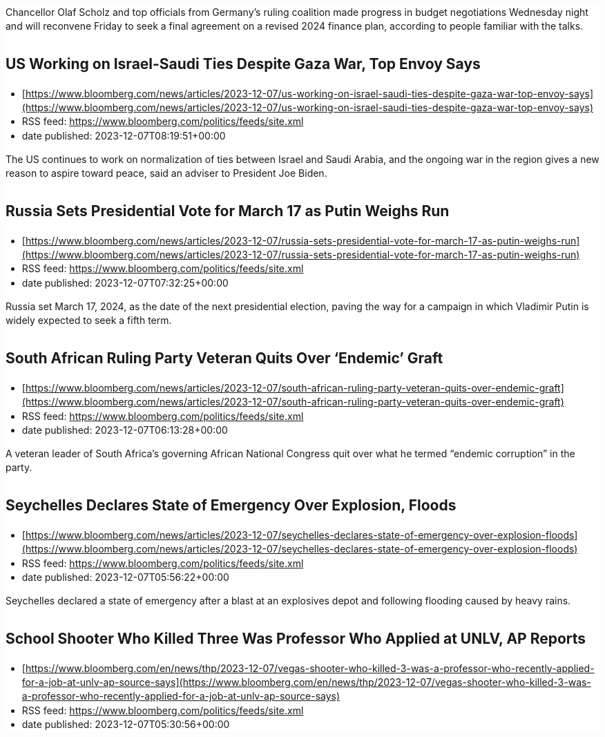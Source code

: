 Chancellor Olaf Scholz and top officials from Germany’s ruling coalition made progress in budget negotiations Wednesday night and will reconvene Friday to seek a final agreement on a revised 2024 finance plan, according to people familiar with the talks.

## US Working on Israel-Saudi Ties Despite Gaza War, Top Envoy Says
 - [https://www.bloomberg.com/news/articles/2023-12-07/us-working-on-israel-saudi-ties-despite-gaza-war-top-envoy-says](https://www.bloomberg.com/news/articles/2023-12-07/us-working-on-israel-saudi-ties-despite-gaza-war-top-envoy-says)
 - RSS feed: https://www.bloomberg.com/politics/feeds/site.xml
 - date published: 2023-12-07T08:19:51+00:00

The US continues to work on normalization of ties between Israel and Saudi Arabia, and the ongoing war in the region gives a new reason to aspire toward peace, said an adviser to President Joe Biden.

## Russia Sets Presidential Vote for March 17 as Putin Weighs Run
 - [https://www.bloomberg.com/news/articles/2023-12-07/russia-sets-presidential-vote-for-march-17-as-putin-weighs-run](https://www.bloomberg.com/news/articles/2023-12-07/russia-sets-presidential-vote-for-march-17-as-putin-weighs-run)
 - RSS feed: https://www.bloomberg.com/politics/feeds/site.xml
 - date published: 2023-12-07T07:32:25+00:00

Russia set March 17, 2024, as the date of the next presidential election, paving the way for a campaign in which Vladimir Putin is widely expected to seek a fifth term.

## South African Ruling Party Veteran Quits Over ‘Endemic’ Graft
 - [https://www.bloomberg.com/news/articles/2023-12-07/south-african-ruling-party-veteran-quits-over-endemic-graft](https://www.bloomberg.com/news/articles/2023-12-07/south-african-ruling-party-veteran-quits-over-endemic-graft)
 - RSS feed: https://www.bloomberg.com/politics/feeds/site.xml
 - date published: 2023-12-07T06:13:28+00:00

A veteran leader of South Africa’s governing African National Congress quit over what he termed “endemic corruption” in the party.

## Seychelles Declares State of Emergency Over Explosion, Floods
 - [https://www.bloomberg.com/news/articles/2023-12-07/seychelles-declares-state-of-emergency-over-explosion-floods](https://www.bloomberg.com/news/articles/2023-12-07/seychelles-declares-state-of-emergency-over-explosion-floods)
 - RSS feed: https://www.bloomberg.com/politics/feeds/site.xml
 - date published: 2023-12-07T05:56:22+00:00

Seychelles declared a state of emergency after a blast at an explosives depot and following flooding caused by heavy rains.

## School Shooter Who Killed Three Was Professor Who Applied at UNLV, AP Reports
 - [https://www.bloomberg.com/en/news/thp/2023-12-07/vegas-shooter-who-killed-3-was-a-professor-who-recently-applied-for-a-job-at-unlv-ap-source-says](https://www.bloomberg.com/en/news/thp/2023-12-07/vegas-shooter-who-killed-3-was-a-professor-who-recently-applied-for-a-job-at-unlv-ap-source-says)
 - RSS feed: https://www.bloomberg.com/politics/feeds/site.xml
 - date published: 2023-12-07T05:30:56+00:00
